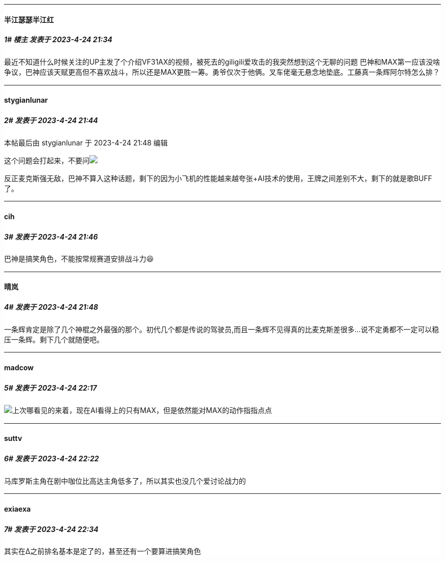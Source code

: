 
*****

####  半江瑟瑟半江红  
##### 1#       楼主       发表于 2023-4-24 21:34

最近不知道什么时候关注的UP主发了个介绍VF31AX的视频，被死去的giligili爱攻击的我突然想到这个无聊的问题
巴神和MAX第一应该没啥争议，巴神应该天赋更高但不喜欢战斗，所以还是MAX更胜一筹。勇爷仅次于他俩。叉车佬毫无悬念地垫底。工藤真一条辉阿尔特怎么排？

*****

####  stygianlunar  
##### 2#       发表于 2023-4-24 21:44

 本帖最后由 stygianlunar 于 2023-4-24 21:48 编辑 

这个问题会打起来，不要问<img src="https://static.saraba1st.com/image/smiley/face2017/037.png" referrerpolicy="no-referrer">

反正麦克斯强无敌，巴神不算入这种话题，剩下的因为小飞机的性能越来越夸张+AI技术的使用，王牌之间差别不大，剩下的就是歌BUFF了。

*****

####  cih  
##### 3#       发表于 2023-4-24 21:46

巴神是搞笑角色，不能按常规赛道安排战斗力😆

*****

####  晴岚  
##### 4#       发表于 2023-4-24 21:48

一条辉肯定是除了几个神棍之外最强的那个。初代几个都是传说的驾驶员,而且一条辉不见得真的比麦克斯差很多...说不定勇都不一定可以稳压一条辉。剩下几个就随便吧。

*****

####  madcow  
##### 5#       发表于 2023-4-24 22:17

<img src="https://static.saraba1st.com/image/smiley/face2017/067.png" referrerpolicy="no-referrer">上次哪看见的来着，现在AI看得上的只有MAX，但是依然能对MAX的动作指指点点

*****

####  suttv  
##### 6#       发表于 2023-4-24 22:22

马库罗斯主角在剧中咖位比高达主角低多了，所以其实也没几个爱讨论战力的

*****

####  exiaexa  
##### 7#       发表于 2023-4-24 22:34

其实在Δ之前排名基本是定了的，甚至还有一个要算进搞笑角色
